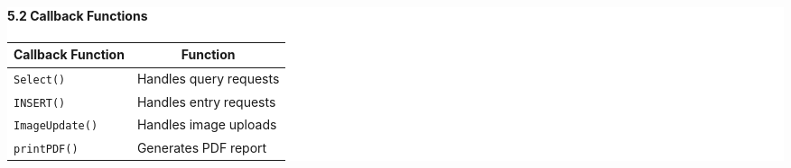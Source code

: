 #### 5.2 Callback Functions

| Callback Function | Function |
|-------------------|----------|
| `Select()` | Handles query requests |
| `INSERT()` | Handles entry requests |
| `ImageUpdate()` | Handles image uploads |
| `printPDF()` | Generates PDF report |
